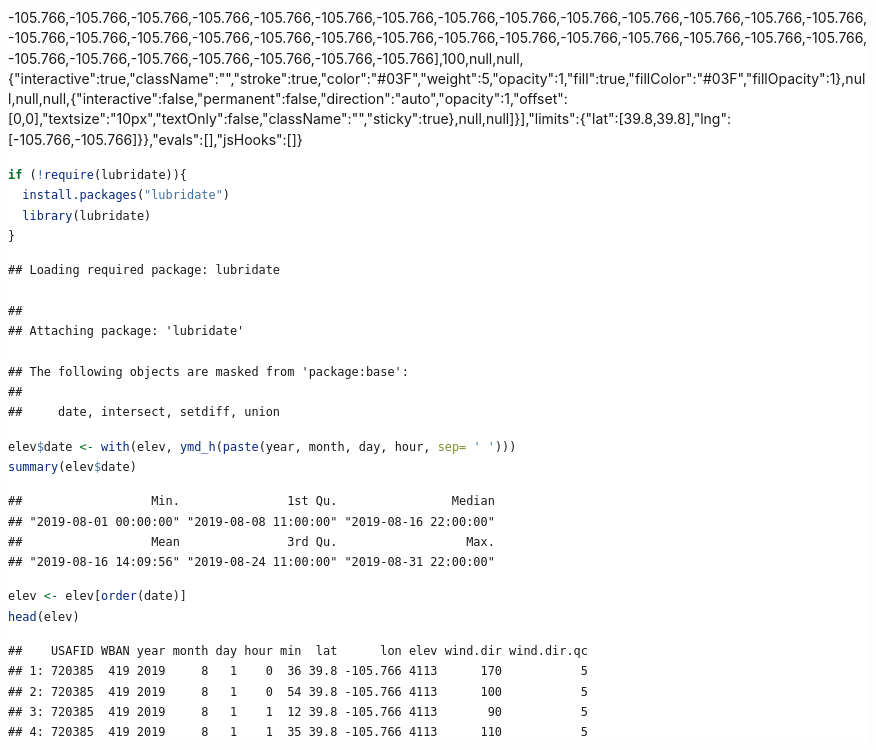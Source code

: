 -105.766,-105.766,-105.766,-105.766,-105.766,-105.766,-105.766,-105.766,-105.766,-105.766,-105.766,-105.766,-105.766,-105.766,-105.766,-105.766,-105.766,-105.766,-105.766,-105.766,-105.766,-105.766,-105.766,-105.766,-105.766,-105.766,-105.766,-105.766,-105.766,-105.766,-105.766,-105.766,-105.766,-105.766,-105.766],100,null,null,{"interactive":true,"className":"","stroke":true,"color":"#03F","weight":5,"opacity":1,"fill":true,"fillColor":"#03F","fillOpacity":1},null,null,null,{"interactive":false,"permanent":false,"direction":"auto","opacity":1,"offset":[0,0],"textsize":"10px","textOnly":false,"className":"","sticky":true},null,null]}],"limits":{"lat":[39.8,39.8],"lng":[-105.766,-105.766]}},"evals":[],"jsHooks":[]}</script>

``` r
if (!require(lubridate)){
  install.packages("lubridate")
  library(lubridate)  
}
```

    ## Loading required package: lubridate

    ## 
    ## Attaching package: 'lubridate'

    ## The following objects are masked from 'package:base':
    ## 
    ##     date, intersect, setdiff, union

``` r
elev$date <- with(elev, ymd_h(paste(year, month, day, hour, sep= ' ')))
summary(elev$date)
```

    ##                  Min.               1st Qu.                Median 
    ## "2019-08-01 00:00:00" "2019-08-08 11:00:00" "2019-08-16 22:00:00" 
    ##                  Mean               3rd Qu.                  Max. 
    ## "2019-08-16 14:09:56" "2019-08-24 11:00:00" "2019-08-31 22:00:00"

``` r
elev <- elev[order(date)]
head(elev)
```

    ##    USAFID WBAN year month day hour min  lat      lon elev wind.dir wind.dir.qc
    ## 1: 720385  419 2019     8   1    0  36 39.8 -105.766 4113      170           5
    ## 2: 720385  419 2019     8   1    0  54 39.8 -105.766 4113      100           5
    ## 3: 720385  419 2019     8   1    1  12 39.8 -105.766 4113       90           5
    ## 4: 720385  419 2019     8   1    1  35 39.8 -105.766 4113      110           5